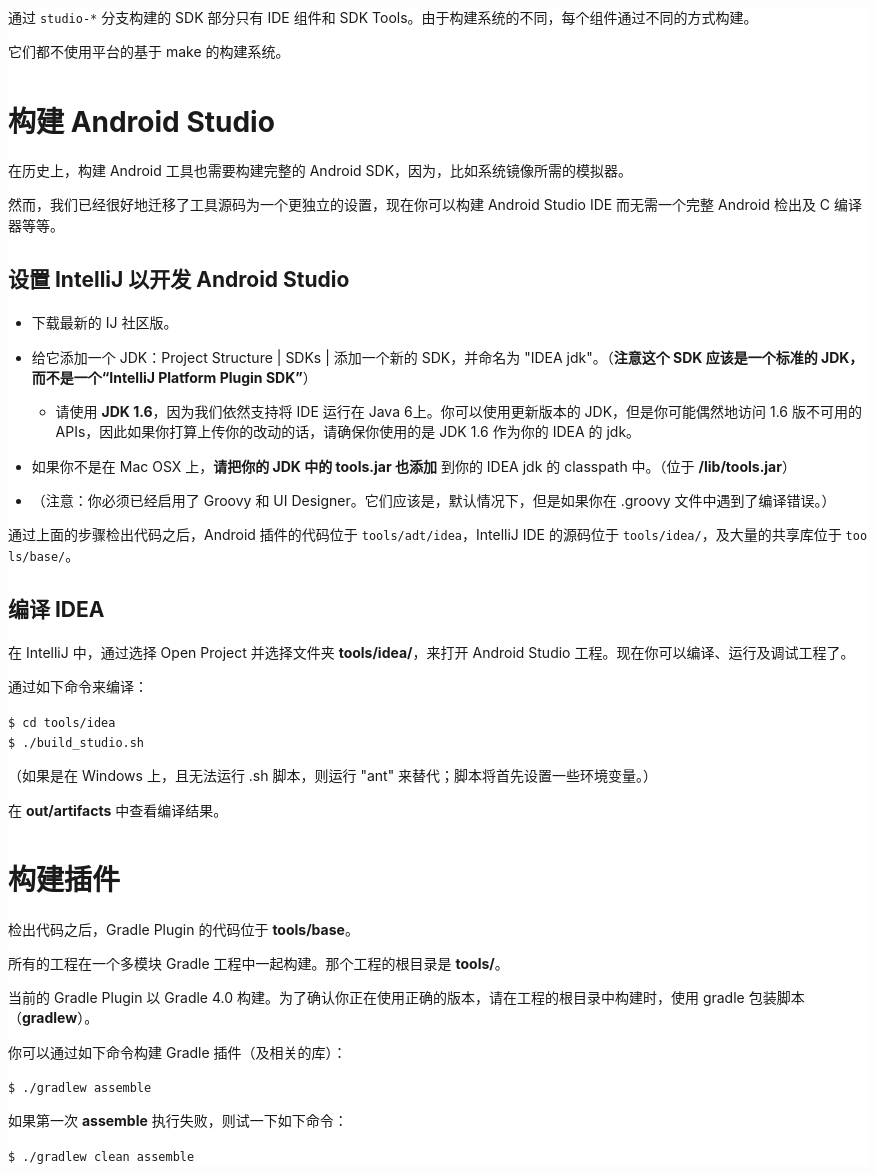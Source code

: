 通过 `studio-*` 分支构建的 SDK 部分只有 IDE 组件和 SDK Tools。由于构建系统的不同，每个组件通过不同的方式构建。

它们都不使用平台的基于 make 的构建系统。

# 构建 Android Studio

在历史上，构建 Android 工具也需要构建完整的 Android SDK，因为，比如系统镜像所需的模拟器。

然而，我们已经很好地迁移了工具源码为一个更独立的设置，现在你可以构建 Android Studio IDE 而无需一个完整 Android 检出及 C 编译器等等。

## 设置 IntelliJ 以开发 Android Studio

 * 下载最新的 IJ 社区版。
 * 给它添加一个 JDK：Project Structure | SDKs | 添加一个新的 SDK，并命名为 "IDEA jdk"。（**注意这个 SDK 应该是一个标准的 JDK，而不是一个“IntelliJ Platform Plugin SDK”**）

    - 请使用 **JDK 1.6**，因为我们依然支持将 IDE 运行在 Java 6上。你可以使用更新版本的 JDK，但是你可能偶然地访问 1.6 版不可用的 APIs，因此如果你打算上传你的改动的话，请确保你使用的是 JDK 1.6 作为你的 IDEA 的 jdk。

 * 如果你不是在 Mac OSX 上，**请把你的 JDK 中的 tools.jar 也添加** 到你的 IDEA jdk 的 classpath 中。（位于 **<JDK Path>/lib/tools.jar**）

 * （注意：你必须已经启用了 Groovy 和 UI Designer。它们应该是，默认情况下，但是如果你在 .groovy 文件中遇到了编译错误。）

通过上面的步骤检出代码之后，Android 插件的代码位于 `tools/adt/idea`，IntelliJ IDE 的源码位于 `tools/idea/`，及大量的共享库位于 `tools/base/`。

## 编译 IDEA

在 IntelliJ 中，通过选择 Open Project  并选择文件夹 **tools/idea/**，来打开 Android Studio 工程。现在你可以编译、运行及调试工程了。

通过如下命令来编译：
```
$ cd tools/idea
$ ./build_studio.sh
```

（如果是在 Windows 上，且无法运行 .sh 脚本，则运行 "ant" 来替代；脚本将首先设置一些环境变量。）

在 **out/artifacts** 中查看编译结果。

# 构建插件

检出代码之后，Gradle Plugin 的代码位于 **tools/base**。

所有的工程在一个多模块 Gradle 工程中一起构建。那个工程的根目录是 **tools/**。

当前的 Gradle Plugin 以 Gradle 4.0 构建。为了确认你正在使用正确的版本，请在工程的根目录中构建时，使用 gradle 包装脚本（**gradlew**）。

你可以通过如下命令构建 Gradle 插件（及相关的库）：
```
$ ./gradlew assemble
```

如果第一次 **assemble** 执行失败，则试一下如下命令：
```
$ ./gradlew clean assemble
```
